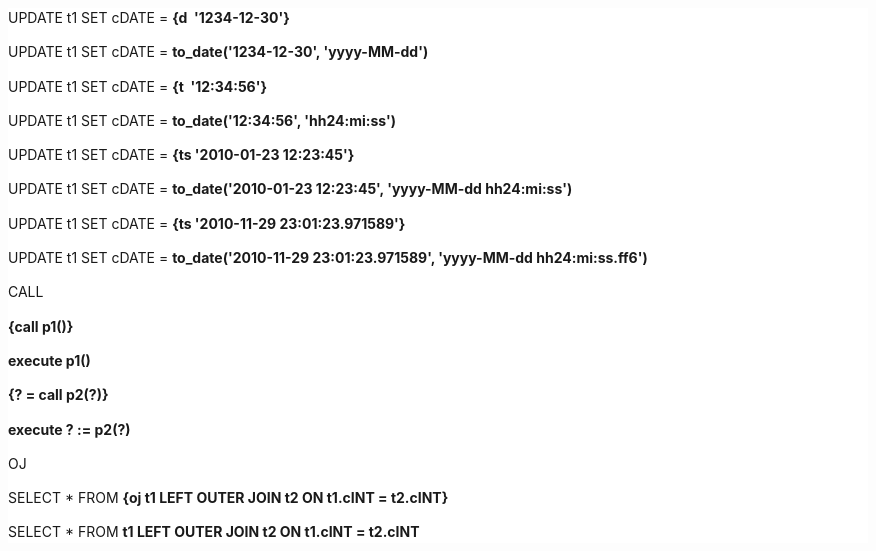 <td>
<p>UPDATE t1 SET cDATE = <strong>{d&nbsp; '1234-12-30'}</strong></p>
</td>
<td>
<p>UPDATE t1 SET cDATE = <strong>to_date('1234-12-30', 'yyyy-MM-dd')</strong></p>
</td>
</tr>
<tr>
<td>
<p>UPDATE t1 SET cDATE = <strong>{t&nbsp; '12:34:56'}</strong></p>
</td>
<td>
<p>UPDATE t1 SET cDATE = <strong>to_date('12:34:56', 'hh24:mi:ss')</strong></p>
</td>
</tr>
<tr>
<td>
<p>UPDATE t1 SET cDATE = <strong>{ts '2010-01-23 12:23:45'}</strong></p>
</td>
<td>
<p>UPDATE t1 SET cDATE = <strong>to_date('2010-01-23 12:23:45', 'yyyy-MM-dd hh24:mi:ss')</strong></p>
</td>
</tr>
<tr>
<td>
<p>UPDATE t1 SET cDATE = <strong>{ts '2010-11-29 23:01:23.971589'}</strong></p>
</td>
<td>
<p>UPDATE t1 SET cDATE = <strong>to_date('2010-11-29 23:01:23.971589', 'yyyy-MM-dd hh24:mi:ss.ff6')</strong></p>
</td>
</tr>
<tr>
<td rowspan="2">
<p>CALL</p>
</td>
<td>
<p><strong>{call p1()}</strong></p>
</td>
<td>
<p><strong>execute p1()</strong></p>
</td>
</tr>
<tr>
<td>
<p><strong>{? = call p2(?)}</strong></p>
</td>
<td>
<p><strong>execute ? := p2(?)</strong></p>
</td>
</tr>
<tr>
<td>
<p>OJ</p>
</td>
<td>
<p>SELECT * FROM <strong>{oj t1 LEFT OUTER JOIN t2 ON t1.cINT = t2.cINT}</strong></p>
</td>
<td>
<p>SELECT * FROM <strong>t1 LEFT OUTER JOIN t2 ON t1.cINT = t2.cINT</strong></p>
</td>
</tr>
</tbody>